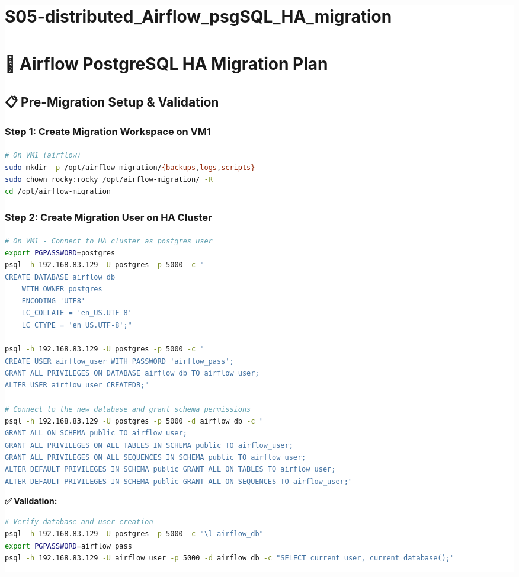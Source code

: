 # S05-distributed_Airflow_psgSQL_HA_migration

# 🚀 Airflow PostgreSQL HA Migration Plan

## **📋 Pre-Migration Setup & Validation**

### **Step 1: Create Migration Workspace on VM1**
```bash
# On VM1 (airflow)
sudo mkdir -p /opt/airflow-migration/{backups,logs,scripts}
sudo chown rocky:rocky /opt/airflow-migration/ -R
cd /opt/airflow-migration
```

### **Step 2: Create Migration User on HA Cluster**
```bash
# On VM1 - Connect to HA cluster as postgres user
export PGPASSWORD=postgres
psql -h 192.168.83.129 -U postgres -p 5000 -c "
CREATE DATABASE airflow_db 
    WITH OWNER postgres 
    ENCODING 'UTF8' 
    LC_COLLATE = 'en_US.UTF-8' 
    LC_CTYPE = 'en_US.UTF-8';"

psql -h 192.168.83.129 -U postgres -p 5000 -c "
CREATE USER airflow_user WITH PASSWORD 'airflow_pass';
GRANT ALL PRIVILEGES ON DATABASE airflow_db TO airflow_user;
ALTER USER airflow_user CREATEDB;"

# Connect to the new database and grant schema permissions
psql -h 192.168.83.129 -U postgres -p 5000 -d airflow_db -c "
GRANT ALL ON SCHEMA public TO airflow_user;
GRANT ALL PRIVILEGES ON ALL TABLES IN SCHEMA public TO airflow_user;
GRANT ALL PRIVILEGES ON ALL SEQUENCES IN SCHEMA public TO airflow_user;
ALTER DEFAULT PRIVILEGES IN SCHEMA public GRANT ALL ON TABLES TO airflow_user;
ALTER DEFAULT PRIVILEGES IN SCHEMA public GRANT ALL ON SEQUENCES TO airflow_user;"
```

**✅ Validation:**
```bash
# Verify database and user creation
psql -h 192.168.83.129 -U postgres -p 5000 -c "\l airflow_db"
export PGPASSWORD=airflow_pass
psql -h 192.168.83.129 -U airflow_user -p 5000 -d airflow_db -c "SELECT current_user, current_database();"
```

---
